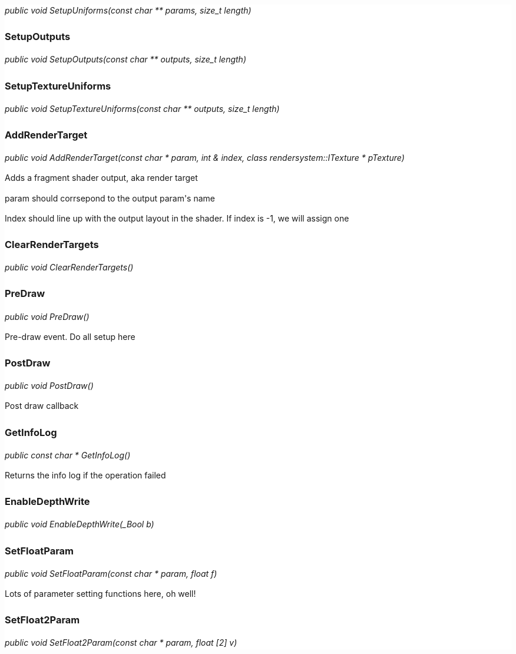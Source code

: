 *public void SetupUniforms(const char ** params, size_t length)*

### SetupOutputs

*public void SetupOutputs(const char ** outputs, size_t length)*

### SetupTextureUniforms

*public void SetupTextureUniforms(const char ** outputs, size_t length)*

### AddRenderTarget

*public void AddRenderTarget(const char * param, int & index, class rendersystem::ITexture * pTexture)*

 Adds a fragment shader output, aka render target 

 param should corrsepond to the output param's name 

 Index should line up with the output layout in the shader. If index is -1, we will assign one 

### ClearRenderTargets

*public void ClearRenderTargets()*

### PreDraw

*public void PreDraw()*

 Pre-draw event. Do all setup here 

### PostDraw

*public void PostDraw()*

 Post draw callback 

### GetInfoLog

*public const char * GetInfoLog()*

 Returns the info log if the operation failed 

### EnableDepthWrite

*public void EnableDepthWrite(_Bool b)*

### SetFloatParam

*public void SetFloatParam(const char * param, float f)*

 Lots of parameter setting functions here, oh well! 

### SetFloat2Param

*public void SetFloat2Param(const char * param, float [2] v)*
